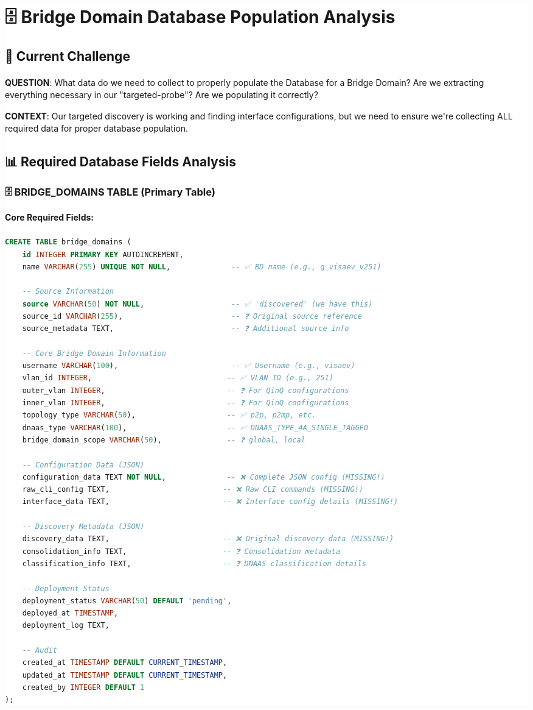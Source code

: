 # 🗄️ Bridge Domain Database Population Analysis

## 🎯 Current Challenge

**QUESTION**: What data do we need to collect to properly populate the Database for a Bridge Domain? Are we extracting everything necessary in our "targeted-probe"? Are we populating it correctly?

**CONTEXT**: Our targeted discovery is working and finding interface configurations, but we need to ensure we're collecting ALL required data for proper database population.

## 📊 Required Database Fields Analysis

### **🗄️ BRIDGE_DOMAINS TABLE (Primary Table)**

#### **Core Required Fields:**
```sql
CREATE TABLE bridge_domains (
    id INTEGER PRIMARY KEY AUTOINCREMENT,
    name VARCHAR(255) UNIQUE NOT NULL,              -- ✅ BD name (e.g., g_visaev_v251)
    
    -- Source Information
    source VARCHAR(50) NOT NULL,                    -- ✅ 'discovered' (we have this)
    source_id VARCHAR(255),                         -- ❓ Original source reference
    source_metadata TEXT,                           -- ❓ Additional source info
    
    -- Core Bridge Domain Information  
    username VARCHAR(100),                          -- ✅ Username (e.g., visaev)
    vlan_id INTEGER,                               -- ✅ VLAN ID (e.g., 251)
    outer_vlan INTEGER,                            -- ❓ For QinQ configurations
    inner_vlan INTEGER,                            -- ❓ For QinQ configurations
    topology_type VARCHAR(50),                     -- ✅ p2p, p2mp, etc.
    dnaas_type VARCHAR(100),                       -- ✅ DNAAS_TYPE_4A_SINGLE_TAGGED
    bridge_domain_scope VARCHAR(50),               -- ❓ global, local
    
    -- Configuration Data (JSON)
    configuration_data TEXT NOT NULL,              -- ❌ Complete JSON config (MISSING!)
    raw_cli_config TEXT,                          -- ❌ Raw CLI commands (MISSING!)
    interface_data TEXT,                          -- ❌ Interface config details (MISSING!)
    
    -- Discovery Metadata (JSON)
    discovery_data TEXT,                          -- ❌ Original discovery data (MISSING!)
    consolidation_info TEXT,                      -- ❓ Consolidation metadata
    classification_info TEXT,                     -- ❓ DNAAS classification details
    
    -- Deployment Status
    deployment_status VARCHAR(50) DEFAULT 'pending',
    deployed_at TIMESTAMP,
    deployment_log TEXT,
    
    -- Audit
    created_at TIMESTAMP DEFAULT CURRENT_TIMESTAMP,
    updated_at TIMESTAMP DEFAULT CURRENT_TIMESTAMP,
    created_by INTEGER DEFAULT 1
);
```
